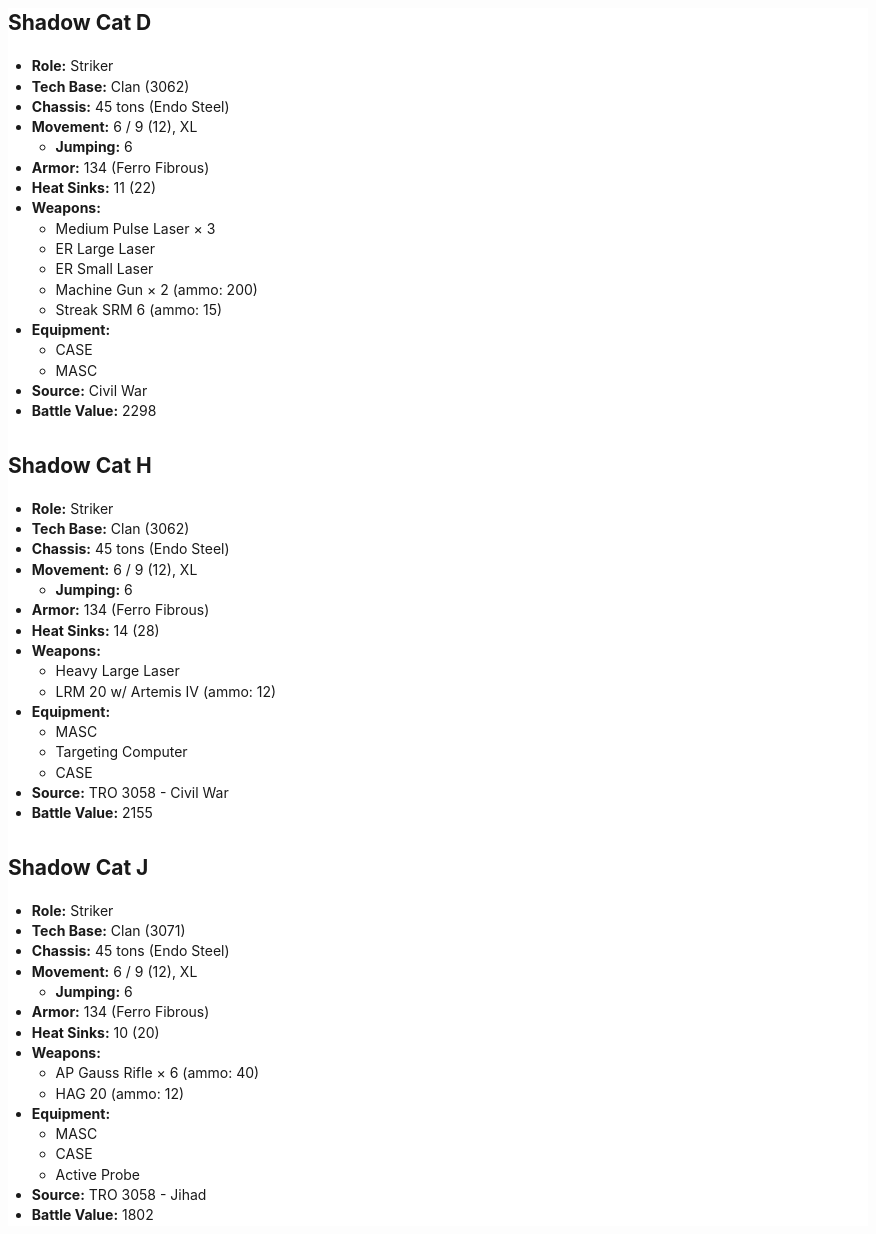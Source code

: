 ## Shadow Cat D
- **Role:** Striker
- **Tech Base:** Clan (3062)
- **Chassis:** 45 tons (Endo Steel)
- **Movement:** 6 / 9 (12), XL
  - **Jumping:** 6
- **Armor:** 134 (Ferro Fibrous)
- **Heat Sinks:** 11 (22)
- **Weapons:**
  - Medium Pulse Laser × 3
  - ER Large Laser
  - ER Small Laser
  - Machine Gun × 2 (ammo: 200)
  - Streak SRM 6 (ammo: 15)
- **Equipment:**
  - CASE
  - MASC
- **Source:** Civil War
- **Battle Value:** 2298

## Shadow Cat H
- **Role:** Striker
- **Tech Base:** Clan (3062)
- **Chassis:** 45 tons (Endo Steel)
- **Movement:** 6 / 9 (12), XL
  - **Jumping:** 6
- **Armor:** 134 (Ferro Fibrous)
- **Heat Sinks:** 14 (28)
- **Weapons:**
  - Heavy Large Laser
  - LRM 20 w/ Artemis IV (ammo: 12)
- **Equipment:**
  - MASC
  - Targeting Computer
  - CASE
- **Source:** TRO 3058 - Civil War
- **Battle Value:** 2155

## Shadow Cat J
- **Role:** Striker
- **Tech Base:** Clan (3071)
- **Chassis:** 45 tons (Endo Steel)
- **Movement:** 6 / 9 (12), XL
  - **Jumping:** 6
- **Armor:** 134 (Ferro Fibrous)
- **Heat Sinks:** 10 (20)
- **Weapons:**
  - AP Gauss Rifle × 6 (ammo: 40)
  - HAG 20 (ammo: 12)
- **Equipment:**
  - MASC
  - CASE
  - Active Probe
- **Source:** TRO 3058 - Jihad
- **Battle Value:** 1802
